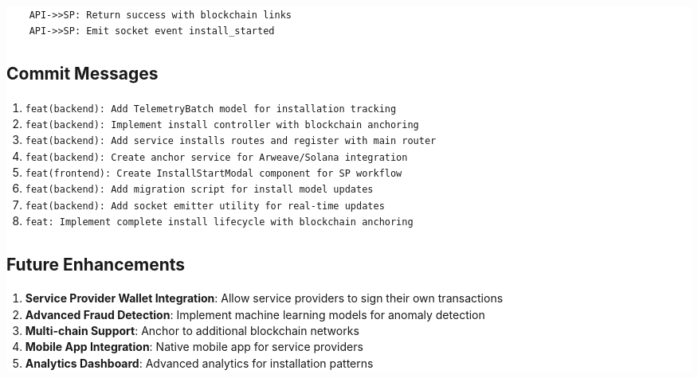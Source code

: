 ```mermaid
    API->>SP: Return success with blockchain links
    API->>SP: Emit socket event install_started
```

## Commit Messages

1. `feat(backend): Add TelemetryBatch model for installation tracking`
2. `feat(backend): Implement install controller with blockchain anchoring`
3. `feat(backend): Add service installs routes and register with main router`
4. `feat(backend): Create anchor service for Arweave/Solana integration`
5. `feat(frontend): Create InstallStartModal component for SP workflow`
6. `feat(backend): Add migration script for install model updates`
7. `feat(backend): Add socket emitter utility for real-time updates`
8. `feat: Implement complete install lifecycle with blockchain anchoring`

## Future Enhancements

1. **Service Provider Wallet Integration**: Allow service providers to sign their own transactions
2. **Advanced Fraud Detection**: Implement machine learning models for anomaly detection
3. **Multi-chain Support**: Anchor to additional blockchain networks
4. **Mobile App Integration**: Native mobile app for service providers
5. **Analytics Dashboard**: Advanced analytics for installation patterns